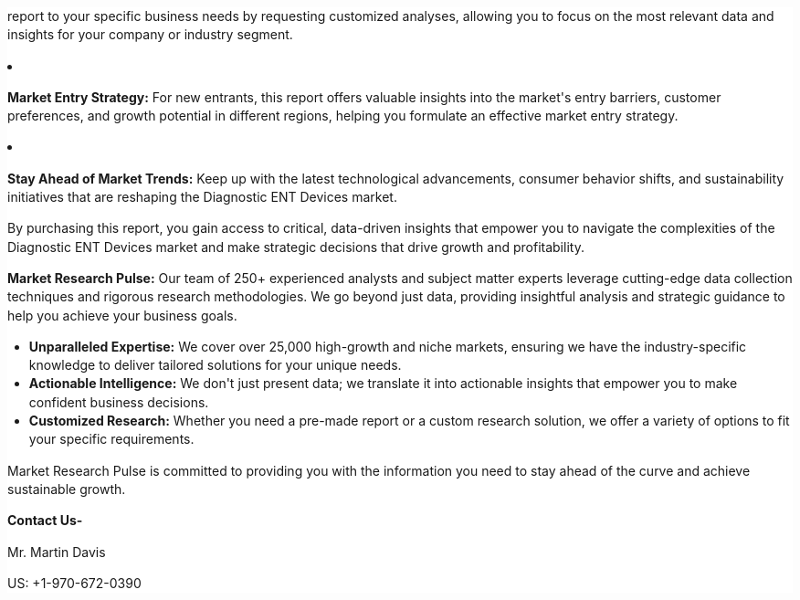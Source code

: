 report to your specific business needs by requesting customized analyses, allowing you to focus on the most relevant data and insights for your company or industry segment.</p></li><li><p><strong>Market Entry Strategy:</strong> For new entrants, this report offers valuable insights into the market's entry barriers, customer preferences, and growth potential in different regions, helping you formulate an effective market entry strategy.</p></li><li><p><strong>Stay Ahead of Market Trends:</strong> Keep up with the latest technological advancements, consumer behavior shifts, and sustainability initiatives that are reshaping the Diagnostic ENT Devices market.</p></li></ol><p>By purchasing this report, you gain access to critical, data-driven insights that empower you to navigate the complexities of the Diagnostic ENT Devices market and make strategic decisions that drive growth and profitability.</p><p><strong>Market Research Pulse:</strong>&nbsp;Our team of 250+ experienced analysts and subject matter experts leverage cutting-edge data collection techniques and rigorous research methodologies. We go beyond just data, providing insightful analysis and strategic guidance to help you achieve your business goals.</p><ul><li><strong>Unparalleled Expertise:</strong>&nbsp;We cover over 25,000 high-growth and niche markets, ensuring we have the industry-specific knowledge to deliver tailored solutions for your unique needs.</li><li><strong>Actionable Intelligence:</strong>&nbsp;We don't just present data; we translate it into actionable insights that empower you to make confident business decisions.</li><li><strong>Customized Research:</strong>&nbsp;Whether you need a pre-made report or a custom research solution, we offer a variety of options to fit your specific requirements.</li></ul><p>Market Research Pulse is committed to providing you with the information you need to stay ahead of the curve and achieve sustainable growth.</p><p><strong>Contact Us-</strong></p><p>Mr. Martin Davis</p><p>US: +1-970-672-0390</p>
